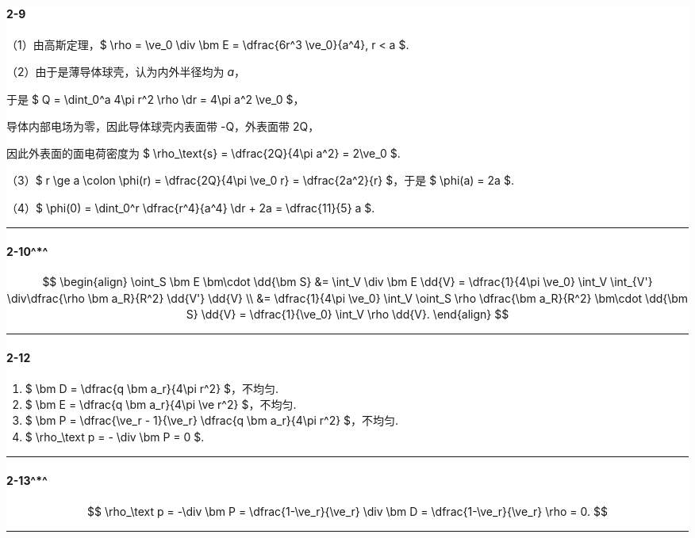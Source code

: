 
#### 2-9

（1）由高斯定理，$ \rho = \ve_0 \div \bm E = \dfrac{6r^3 \ve_0}{a^4}, r < a $.

（2）由于是薄导体球壳，认为内外半径均为 $a$，

于是 $ Q = \dint_0^a 4\pi r^2 \rho \dr = 4\pi a^2 \ve_0 $，

导体内部电场为零，因此导体球壳内表面带 -Q，外表面带 2Q，

因此外表面的面电荷密度为 $ \rho_\text{s} = \dfrac{2Q}{4\pi a^2} = 2\ve_0 $.

（3）$ r \ge a \colon \phi(r) = \dfrac{2Q}{4\pi \ve_0 r} = \dfrac{2a^2}{r} $，于是 $ \phi(a) = 2a $.

（4）$ \phi(0) = \dint_0^r \dfrac{r^4}{a^4} \dr + 2a = \dfrac{11}{5} a $.

---

#### 2-10^*^

$$
\begin{align}
\oint_S \bm E \bm\cdot \dd{\bm S}
&= \int_V \div \bm E \dd{V}
= \dfrac{1}{4\pi \ve_0} \int_V
	\int_{V'} \div\dfrac{\rho \bm a_R}{R^2} \dd{V'} 
\dd{V}
\\
&= \dfrac{1}{4\pi \ve_0} \int_V
	\oint_S \rho \dfrac{\bm a_R}{R^2} \bm\cdot \dd{\bm S}
\dd{V}
= \dfrac{1}{\ve_0} \int_V \rho \dd{V}.
\end{align}
$$

---

#### 2-12

1. $ \bm D = \dfrac{q \bm a_r}{4\pi r^2} $，不均匀.
2. $ \bm E = \dfrac{q \bm a_r}{4\pi \ve r^2} $，不均匀.
3. $ \bm P = \dfrac{\ve_r - 1}{\ve_r} \dfrac{q \bm a_r}{4\pi r^2} $，不均匀.
4. $ \rho_\text p = - \div \bm P = 0 $.

---

#### 2-13^*^

$$
\rho_\text p = -\div \bm P
= \dfrac{1-\ve_r}{\ve_r} \div \bm D
= \dfrac{1-\ve_r}{\ve_r} \rho = 0.
$$

---
